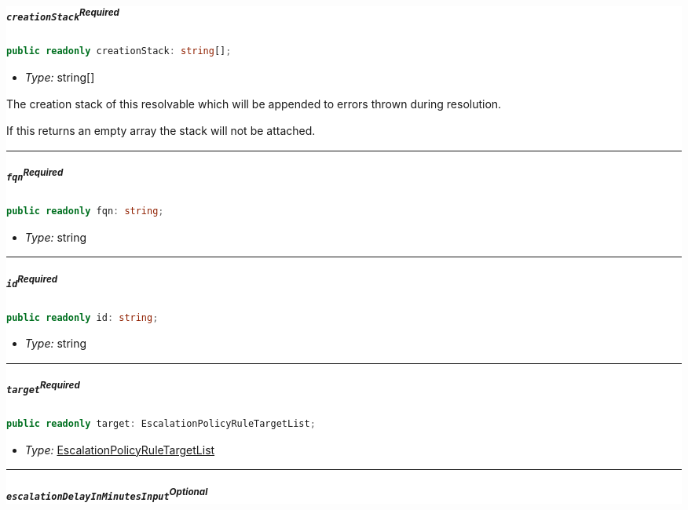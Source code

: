 
##### `creationStack`<sup>Required</sup> <a name="creationStack" id="@cdktf/provider-pagerduty.escalationPolicy.EscalationPolicyRuleOutputReference.property.creationStack"></a>

```typescript
public readonly creationStack: string[];
```

- *Type:* string[]

The creation stack of this resolvable which will be appended to errors thrown during resolution.

If this returns an empty array the stack will not be attached.

---

##### `fqn`<sup>Required</sup> <a name="fqn" id="@cdktf/provider-pagerduty.escalationPolicy.EscalationPolicyRuleOutputReference.property.fqn"></a>

```typescript
public readonly fqn: string;
```

- *Type:* string

---

##### `id`<sup>Required</sup> <a name="id" id="@cdktf/provider-pagerduty.escalationPolicy.EscalationPolicyRuleOutputReference.property.id"></a>

```typescript
public readonly id: string;
```

- *Type:* string

---

##### `target`<sup>Required</sup> <a name="target" id="@cdktf/provider-pagerduty.escalationPolicy.EscalationPolicyRuleOutputReference.property.target"></a>

```typescript
public readonly target: EscalationPolicyRuleTargetList;
```

- *Type:* <a href="#@cdktf/provider-pagerduty.escalationPolicy.EscalationPolicyRuleTargetList">EscalationPolicyRuleTargetList</a>

---

##### `escalationDelayInMinutesInput`<sup>Optional</sup> <a name="escalationDelayInMinutesInput" id="@cdktf/provider-pagerduty.escalationPolicy.EscalationPolicyRuleOutputReference.property.escalationDelayInMinutesInput"></a>

